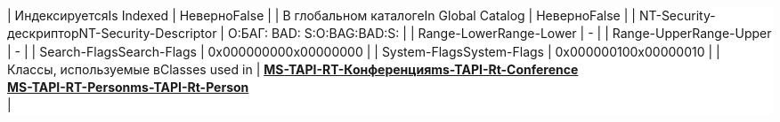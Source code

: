 | <span data-ttu-id="17516-238">Индексируется</span><span class="sxs-lookup"><span data-stu-id="17516-238">Is Indexed</span></span>             | <span data-ttu-id="17516-239">Неверно</span><span class="sxs-lookup"><span data-stu-id="17516-239">False</span></span>                                                                                                                       |
| <span data-ttu-id="17516-240">В глобальном каталоге</span><span class="sxs-lookup"><span data-stu-id="17516-240">In Global Catalog</span></span>      | <span data-ttu-id="17516-241">Неверно</span><span class="sxs-lookup"><span data-stu-id="17516-241">False</span></span>                                                                                                                       |
| <span data-ttu-id="17516-242">NT-Security-дескриптор</span><span class="sxs-lookup"><span data-stu-id="17516-242">NT-Security-Descriptor</span></span> | <span data-ttu-id="17516-243">О:БАГ: BAD: S:</span><span class="sxs-lookup"><span data-stu-id="17516-243">O:BAG:BAD:S:</span></span>                                                                                                                |
| <span data-ttu-id="17516-244">Range-Lower</span><span class="sxs-lookup"><span data-stu-id="17516-244">Range-Lower</span></span>            | \-                                                                                                                          |
| <span data-ttu-id="17516-245">Range-Upper</span><span class="sxs-lookup"><span data-stu-id="17516-245">Range-Upper</span></span>            | \-                                                                                                                          |
| <span data-ttu-id="17516-246">Search-Flags</span><span class="sxs-lookup"><span data-stu-id="17516-246">Search-Flags</span></span>           | <span data-ttu-id="17516-247">0x00000000</span><span class="sxs-lookup"><span data-stu-id="17516-247">0x00000000</span></span>                                                                                                                  |
| <span data-ttu-id="17516-248">System-Flags</span><span class="sxs-lookup"><span data-stu-id="17516-248">System-Flags</span></span>           | <span data-ttu-id="17516-249">0x00000010</span><span class="sxs-lookup"><span data-stu-id="17516-249">0x00000010</span></span>                                                                                                                  |
| <span data-ttu-id="17516-250">Классы, используемые в</span><span class="sxs-lookup"><span data-stu-id="17516-250">Classes used in</span></span>        | [<span data-ttu-id="17516-251">**MS-TAPI-RT-Конференция**</span><span class="sxs-lookup"><span data-stu-id="17516-251">**ms-TAPI-Rt-Conference**</span></span>](c-mstapi-rtconference.md)<br/> [<span data-ttu-id="17516-252">**MS-TAPI-RT-Person**</span><span class="sxs-lookup"><span data-stu-id="17516-252">**ms-TAPI-Rt-Person**</span></span>](c-mstapi-rtperson.md)<br/> |



 

 





